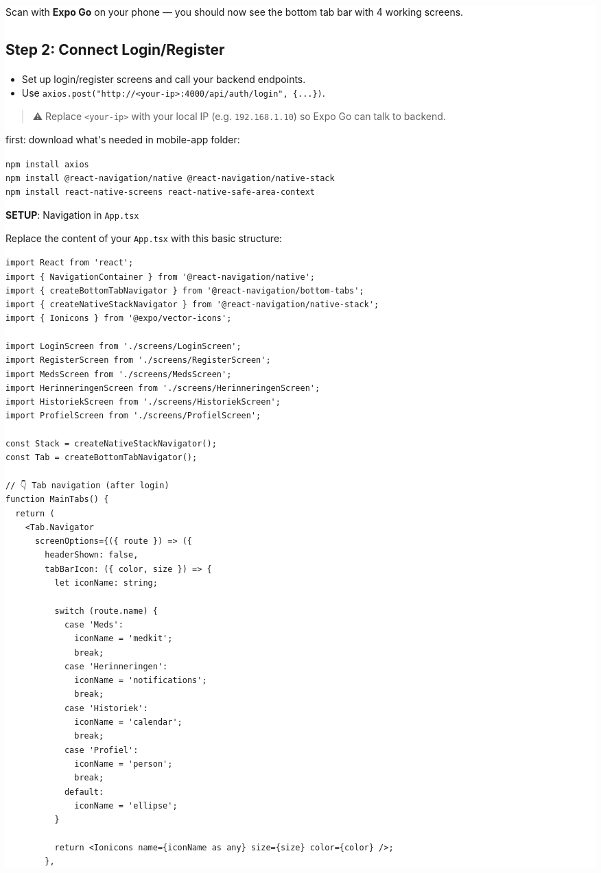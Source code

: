 Scan with **Expo Go** on your phone — you should now see the bottom tab bar with 4 working screens.


## **Step 2: Connect Login/Register**

- Set up login/register screens and call your backend endpoints.
- Use `axios.post("http://<your-ip>:4000/api/auth/login", {...})`.

> ⚠️ Replace `<your-ip>` with your local IP (e.g. `192.168.1.10`) so Expo Go can talk to backend.


first: download what's needed in mobile-app folder: 

```bash
npm install axios
npm install @react-navigation/native @react-navigation/native-stack
npm install react-native-screens react-native-safe-area-context
```

**SETUP**: Navigation in `App.tsx`

Replace the content of your `App.tsx` with this basic structure:

```tsx
import React from 'react';
import { NavigationContainer } from '@react-navigation/native';
import { createBottomTabNavigator } from '@react-navigation/bottom-tabs';
import { createNativeStackNavigator } from '@react-navigation/native-stack';
import { Ionicons } from '@expo/vector-icons';

import LoginScreen from './screens/LoginScreen';
import RegisterScreen from './screens/RegisterScreen';
import MedsScreen from './screens/MedsScreen';
import HerinneringenScreen from './screens/HerinneringenScreen';
import HistoriekScreen from './screens/HistoriekScreen';
import ProfielScreen from './screens/ProfielScreen';

const Stack = createNativeStackNavigator();
const Tab = createBottomTabNavigator();

// 👇 Tab navigation (after login)
function MainTabs() {
  return (
    <Tab.Navigator
      screenOptions={({ route }) => ({
        headerShown: false,
        tabBarIcon: ({ color, size }) => {
          let iconName: string;

          switch (route.name) {
            case 'Meds':
              iconName = 'medkit';
              break;
            case 'Herinneringen':
              iconName = 'notifications';
              break;
            case 'Historiek':
              iconName = 'calendar';
              break;
            case 'Profiel':
              iconName = 'person';
              break;
            default:
              iconName = 'ellipse';
          }

          return <Ionicons name={iconName as any} size={size} color={color} />;
        },
```